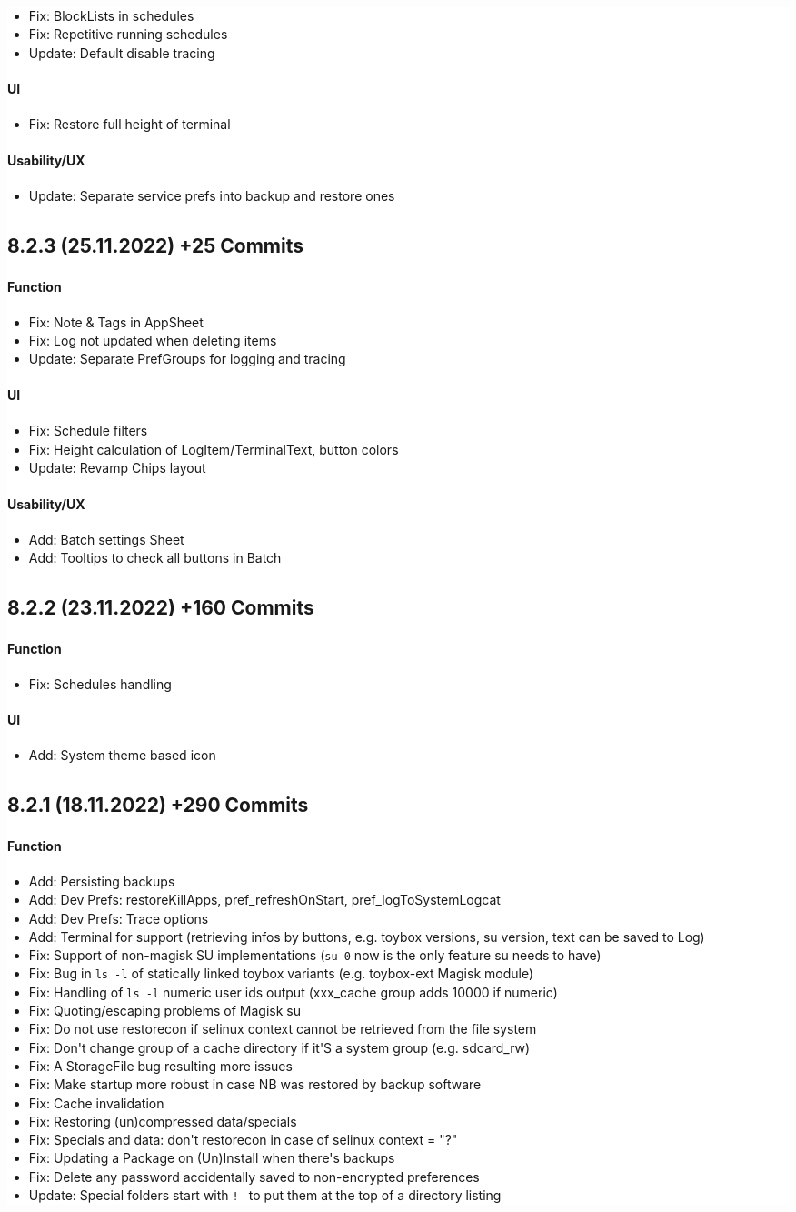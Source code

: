 - Fix: BlockLists in schedules
- Fix: Repetitive running schedules
- Update: Default disable tracing

#### UI

- Fix: Restore full height of terminal

#### Usability/UX

- Update: Separate service prefs into backup and restore ones

8.2.3 (25.11.2022) +25 Commits
------------------

#### Function

- Fix: Note & Tags in AppSheet
- Fix: Log not updated when deleting items
- Update: Separate PrefGroups for logging and tracing

#### UI

- Fix: Schedule filters
- Fix: Height calculation of LogItem/TerminalText, button colors
- Update: Revamp Chips layout

#### Usability/UX

- Add: Batch settings Sheet
- Add: Tooltips to check all buttons in Batch

8.2.2 (23.11.2022) +160 Commits
------------------

#### Function

- Fix: Schedules handling

#### UI

- Add: System theme based icon

8.2.1 (18.11.2022) +290 Commits
------------------

#### Function

- Add: Persisting backups
- Add: Dev Prefs: restoreKillApps, pref_refreshOnStart, pref_logToSystemLogcat
- Add: Dev Prefs: Trace options
- Add: Terminal for support (retrieving infos by buttons, e.g. toybox versions, su version, text can
  be saved to Log)
- Fix: Support of non-magisk SU implementations (`su 0` now is the only feature su needs to have)
- Fix: Bug in `ls -l` of statically linked toybox variants (e.g. toybox-ext Magisk module)
- Fix: Handling of `ls -l` numeric user ids output (xxx_cache group adds 10000 if numeric)
- Fix: Quoting/escaping problems of Magisk su
- Fix: Do not use restorecon if selinux context cannot be retrieved from the file system
- Fix: Don't change group of a cache directory if it'S a system group (e.g. sdcard_rw)
- Fix: A StorageFile bug resulting more issues
- Fix: Make startup more robust in case NB was restored by backup software
- Fix: Cache invalidation
- Fix: Restoring (un)compressed data/specials
- Fix: Specials and data: don't restorecon in case of selinux context = "?"
- Fix: Updating a Package on (Un)Install when there's backups
- Fix: Delete any password accidentally saved to non-encrypted preferences
- Update: Special folders start with `!-` to put them at the top of a directory listing